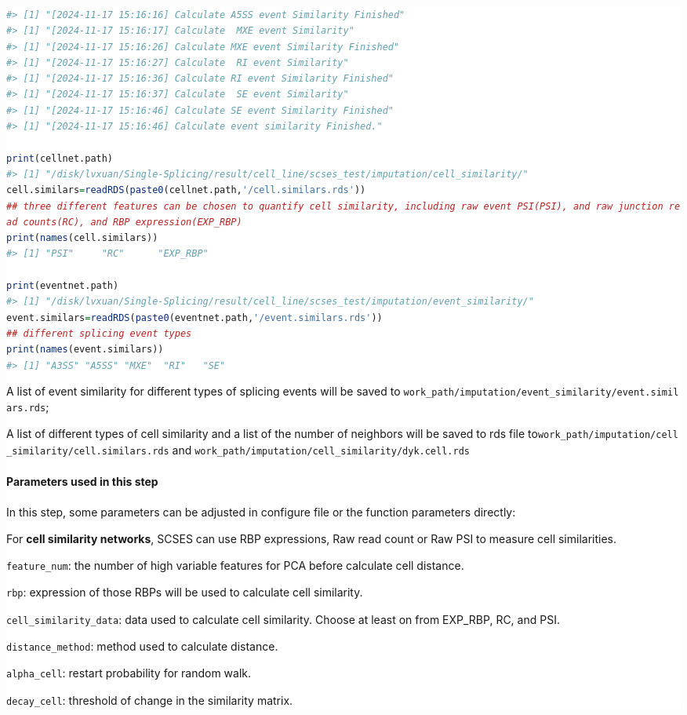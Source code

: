``` r
#> [1] "[2024-11-17 15:16:16] Calculate A5SS event Similarity Finished"
#> [1] "[2024-11-17 15:16:17] Calculate  MXE event Similarity"
#> [1] "[2024-11-17 15:16:26] Calculate MXE event Similarity Finished"
#> [1] "[2024-11-17 15:16:27] Calculate  RI event Similarity"
#> [1] "[2024-11-17 15:16:36] Calculate RI event Similarity Finished"
#> [1] "[2024-11-17 15:16:37] Calculate  SE event Similarity"
#> [1] "[2024-11-17 15:16:46] Calculate SE event Similarity Finished"
#> [1] "[2024-11-17 15:16:46] Calculate event similarity Finished."

print(cellnet.path)
#> [1] "/disk/lvxuan/Single-Splicing/result/cell_line/scses_test/imputation/cell_similarity/"
cell.similars=readRDS(paste0(cellnet.path,'/cell.similars.rds'))
## three different features can be chosen to quantify cell similarity, including raw event PSI(PSI), and raw junction read counts(RC), and RBP expression(EXP_RBP)
print(names(cell.similars))
#> [1] "PSI"     "RC"      "EXP_RBP"

print(eventnet.path)
#> [1] "/disk/lvxuan/Single-Splicing/result/cell_line/scses_test/imputation/event_similarity/"
event.similars=readRDS(paste0(eventnet.path,'/event.similars.rds'))
## different splicing event types
print(names(event.similars))
#> [1] "A3SS" "A5SS" "MXE"  "RI"   "SE"
```

A list of event similarity for different types of splicing events will
be saved to `work_path/imputation/event_similarity/event.similars.rds`;

A list of different types of cell similarity and a list of the number of
neighbors will be saved to rds file
to`work_path/imputation/cell_similarity/cell.similars.rds` and
`work_path/imputation/cell_similarity/dyk.cell.rds`

#### Parameters used in this step

In this step, some parameters can be adjusted in configure file or the
function parameters directly:

For **cell similarity networks**, SCSES can use RBP expressions, Raw
read count or Raw PSI to measure cell similarities.

`feature_num`: the number of high variable features for PCA before
calculate cell distance.

`rbp`: expression of those RBPs will be used to calculate cell
similarity.

`cell_similarity_data`: data used to calculate cell similarity. Choose
at least on from EXP_RBP, RC, and PSI.

`distance_method`: method used to calculate distance.

`alpha_cell`: restart probability for random walk.

`decay_cell`: threshold of change in the similarity matrix.
